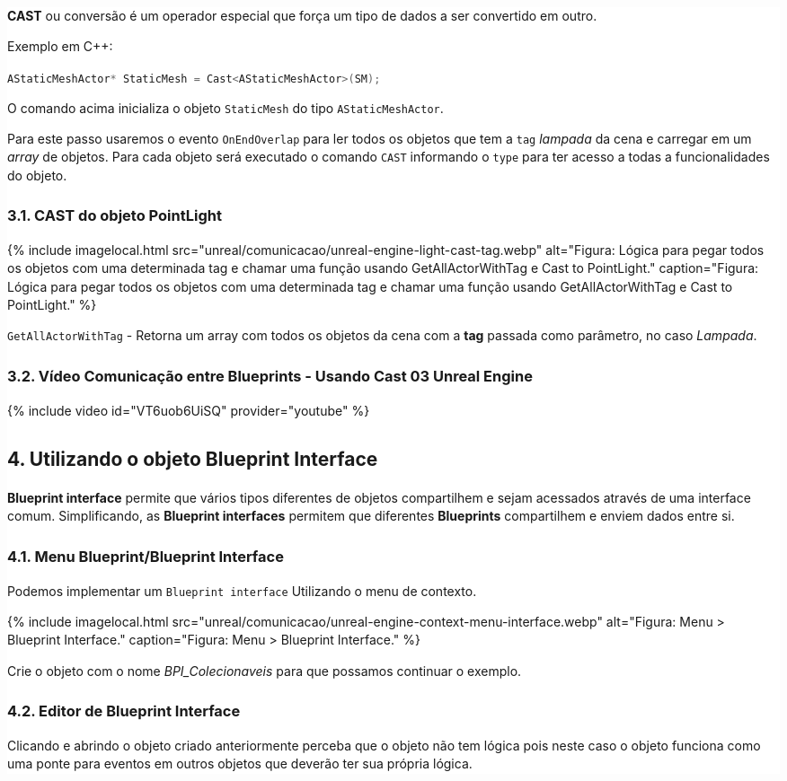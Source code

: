 **CAST** ou conversão é um operador especial que força um tipo de dados a ser convertido em outro.

Exemplo em C++:

```cpp
AStaticMeshActor* StaticMesh = Cast<AStaticMeshActor>(SM);
```

O comando acima inicializa o objeto `StaticMesh` do tipo `AStaticMeshActor`.

Para este passo usaremos o evento `OnEndOverlap` para ler todos os objetos que tem a `tag` *lampada* da cena e carregar em um *array* de objetos. Para cada objeto será executado o comando `CAST` informando o `type` para ter acesso a todas a funcionalidades do objeto.

### 3.1. CAST do objeto PointLight

{% include imagelocal.html
    src="unreal/comunicacao/unreal-engine-light-cast-tag.webp"
    alt="Figura: Lógica para pegar todos os objetos com uma determinada tag e chamar uma função usando GetAllActorWithTag e Cast to PointLight."
    caption="Figura: Lógica para pegar todos os objetos com uma determinada tag e chamar uma função usando GetAllActorWithTag e Cast to PointLight."
%}

`GetAllActorWithTag` - Retorna um array com todos os objetos da cena com a **tag** passada como parâmetro, no caso *Lampada*.

### 3.2. Vídeo Comunicação entre Blueprints - Usando Cast 03 Unreal Engine

{% include video id="VT6uob6UiSQ" provider="youtube" %}

## 4. Utilizando o objeto Blueprint Interface

**Blueprint interface** permite que vários tipos diferentes de objetos compartilhem e sejam acessados através de uma interface comum. Simplificando, as **Blueprint interfaces** permitem que diferentes **Blueprints** compartilhem e enviem dados entre si.

### 4.1. Menu Blueprint/Blueprint Interface

Podemos implementar um `Blueprint interface` Utilizando o menu de contexto.

{% include imagelocal.html
    src="unreal/comunicacao/unreal-engine-context-menu-interface.webp"
    alt="Figura: Menu > Blueprint Interface."
    caption="Figura: Menu > Blueprint Interface."
%}

Crie o objeto com o nome *BPI_Colecionaveis* para que possamos continuar o exemplo.

### 4.2. Editor de Blueprint Interface

Clicando e abrindo o objeto criado anteriormente perceba que o objeto não tem lógica pois neste caso o objeto funciona como uma ponte para eventos em outros objetos que deverão ter sua própria lógica.

